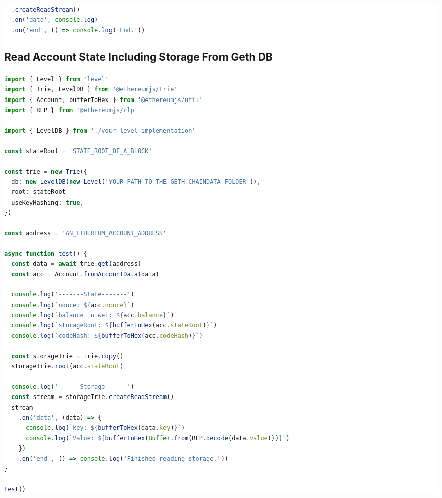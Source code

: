 ```typescript
  .createReadStream()
  .on('data', console.log)
  .on('end', () => console.log('End.'))
```

## Read Account State Including Storage From Geth DB

```typescript
import { Level } from 'level'
import { Trie, LevelDB } from '@ethereumjs/trie'
import { Account, bufferToHex } from '@ethereumjs/util'
import { RLP } from '@ethereumjs/rlp'

import { LevelDB } from './your-level-implementation'

const stateRoot = 'STATE_ROOT_OF_A_BLOCK'

const trie = new Trie({
  db: new LevelDB(new Level('YOUR_PATH_TO_THE_GETH_CHAINDATA_FOLDER')),
  root: stateRoot
  useKeyHashing: true,
})

const address = 'AN_ETHEREUM_ACCOUNT_ADDRESS'

async function test() {
  const data = await trie.get(address)
  const acc = Account.fromAccountData(data)

  console.log('-------State-------')
  console.log(`nonce: ${acc.nonce}`)
  console.log(`balance in wei: ${acc.balance}`)
  console.log(`storageRoot: ${bufferToHex(acc.stateRoot)}`)
  console.log(`codeHash: ${bufferToHex(acc.codeHash)}`)

  const storageTrie = trie.copy()
  storageTrie.root(acc.stateRoot)

  console.log('------Storage------')
  const stream = storageTrie.createReadStream()
  stream
    .on('data', (data) => {
      console.log(`key: ${bufferToHex(data.key)}`)
      console.log(`Value: ${bufferToHex(Buffer.from(RLP.decode(data.value)))}`)
    })
    .on('end', () => console.log('Finished reading storage.'))
}

test()
```
